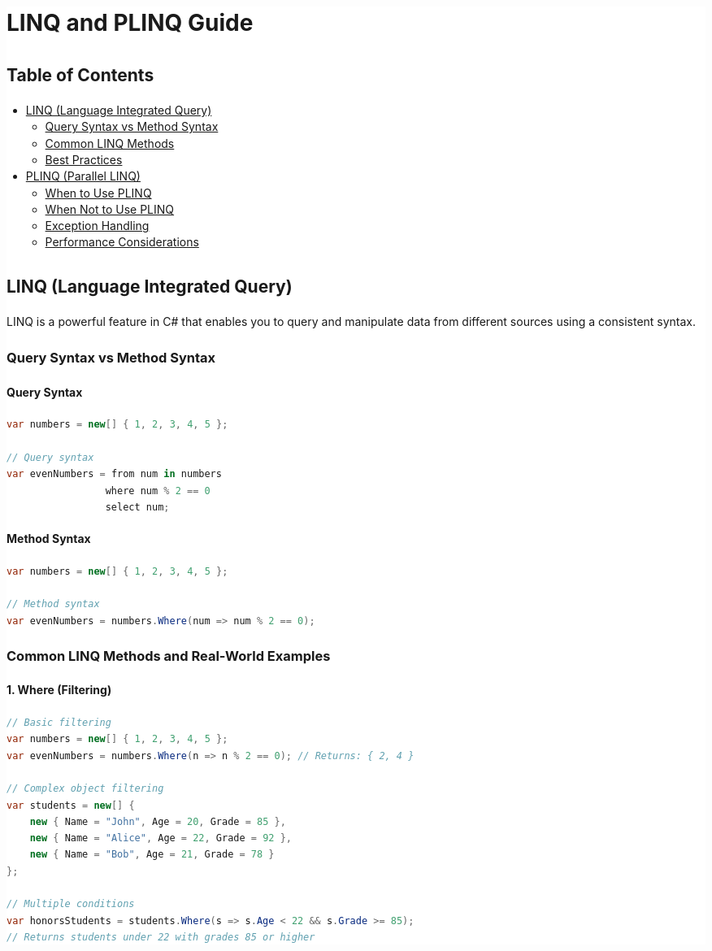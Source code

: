 # LINQ and PLINQ Guide

## Table of Contents

- [LINQ (Language Integrated Query)](#linq-language-integrated-query)
  - [Query Syntax vs Method Syntax](#query-syntax-vs-method-syntax)
  - [Common LINQ Methods](#common-linq-methods)
  - [Best Practices](#best-practices)
- [PLINQ (Parallel LINQ)](#plinq-parallel-linq)
  - [When to Use PLINQ](#when-to-use-plinq)
  - [When Not to Use PLINQ](#when-not-to-use-plinq)
  - [Exception Handling](#exception-handling)
  - [Performance Considerations](#performance-considerations)

## LINQ (Language Integrated Query)

LINQ is a powerful feature in C# that enables you to query and manipulate data from different sources using a consistent syntax.

### Query Syntax vs Method Syntax

#### Query Syntax

```csharp
var numbers = new[] { 1, 2, 3, 4, 5 };

// Query syntax
var evenNumbers = from num in numbers
                 where num % 2 == 0
                 select num;
```

#### Method Syntax

```csharp
var numbers = new[] { 1, 2, 3, 4, 5 };

// Method syntax
var evenNumbers = numbers.Where(num => num % 2 == 0);
```

### Common LINQ Methods and Real-World Examples

#### 1. Where (Filtering)

```csharp
// Basic filtering
var numbers = new[] { 1, 2, 3, 4, 5 };
var evenNumbers = numbers.Where(n => n % 2 == 0); // Returns: { 2, 4 }

// Complex object filtering
var students = new[] {
    new { Name = "John", Age = 20, Grade = 85 },
    new { Name = "Alice", Age = 22, Grade = 92 },
    new { Name = "Bob", Age = 21, Grade = 78 }
};

// Multiple conditions
var honorsStudents = students.Where(s => s.Age < 22 && s.Grade >= 85);
// Returns students under 22 with grades 85 or higher
```
